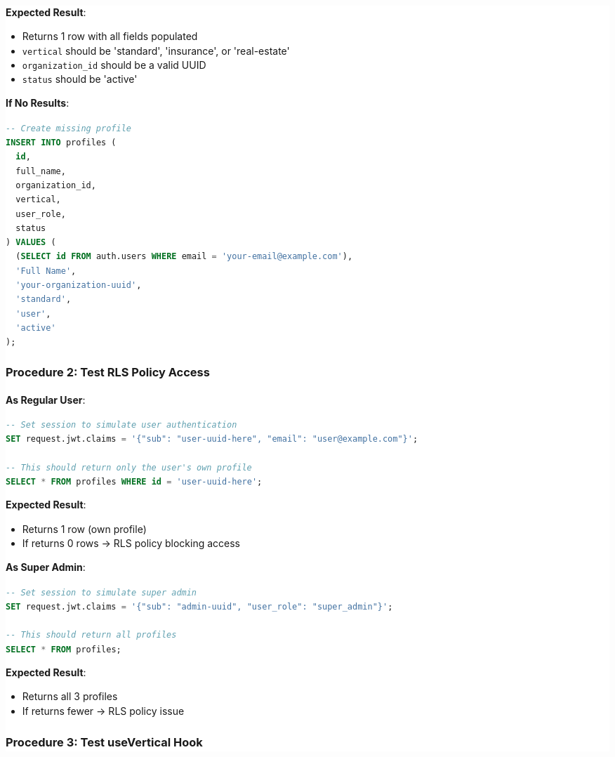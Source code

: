 **Expected Result**:
- Returns 1 row with all fields populated
- `vertical` should be 'standard', 'insurance', or 'real-estate'
- `organization_id` should be a valid UUID
- `status` should be 'active'

**If No Results**:
```sql
-- Create missing profile
INSERT INTO profiles (
  id,
  full_name,
  organization_id,
  vertical,
  user_role,
  status
) VALUES (
  (SELECT id FROM auth.users WHERE email = 'your-email@example.com'),
  'Full Name',
  'your-organization-uuid',
  'standard',
  'user',
  'active'
);
```

### Procedure 2: Test RLS Policy Access

**As Regular User**:
```sql
-- Set session to simulate user authentication
SET request.jwt.claims = '{"sub": "user-uuid-here", "email": "user@example.com"}';

-- This should return only the user's own profile
SELECT * FROM profiles WHERE id = 'user-uuid-here';
```

**Expected Result**:
- Returns 1 row (own profile)
- If returns 0 rows → RLS policy blocking access

**As Super Admin**:
```sql
-- Set session to simulate super admin
SET request.jwt.claims = '{"sub": "admin-uuid", "user_role": "super_admin"}';

-- This should return all profiles
SELECT * FROM profiles;
```

**Expected Result**:
- Returns all 3 profiles
- If returns fewer → RLS policy issue

### Procedure 3: Test useVertical Hook
